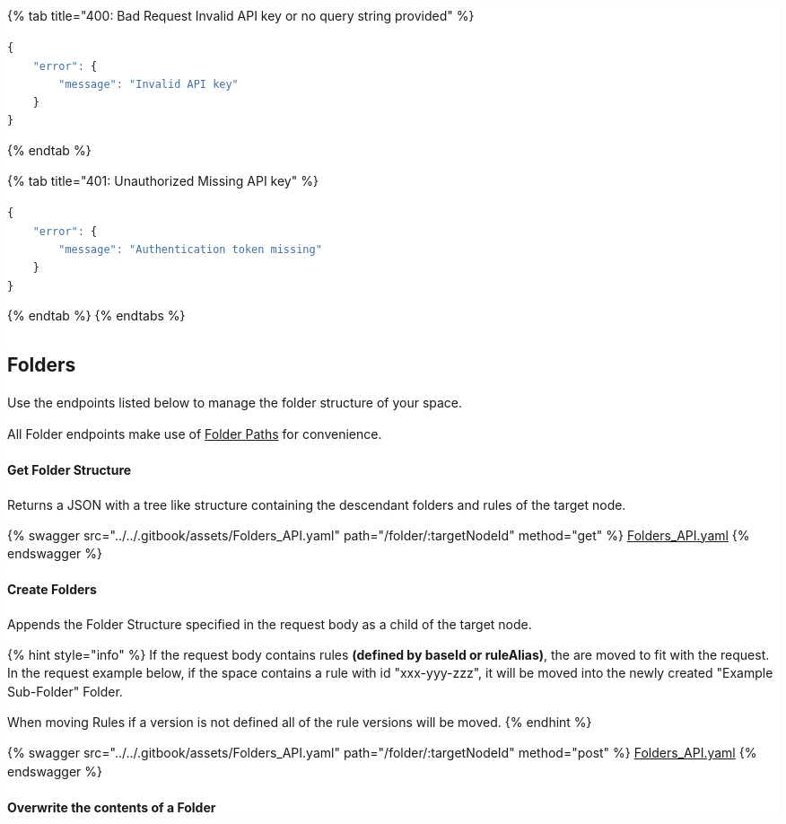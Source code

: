 {% tab title="400: Bad Request Invalid API key or no query string provided" %}
```javascript
{
    "error": {
        "message": "Invalid API key"
    }
}
```
{% endtab %}

{% tab title="401: Unauthorized Missing API key" %}
```javascript
{
    "error": {
        "message": "Authentication token missing"
    }
}
```
{% endtab %}
{% endtabs %}

## Folders

Use the endpoints listed below to manage the folder structure of your space.

All Folder endpoints make use of [Folder Paths](./#folder-paths) for convenience.&#x20;

#### Get Folder Structure

Returns a JSON with a tree like structure containing the descendant folders and rules of the target node.

{% swagger src="../../.gitbook/assets/Folders_API.yaml" path="/folder/:targetNodeId" method="get" %}
[Folders_API.yaml](../../.gitbook/assets/Folders_API.yaml)
{% endswagger %}

#### Create Folders

Appends the Folder Structure specified in the request body as a child of the target node.

{% hint style="info" %}
If the request body contains rules **(defined by baseId or ruleAlias)**, the are moved to fit with the request. In the request example below, if the space contains a rule with id "xxx-yyy-zzz", it will be moved into the newly created "Example Sub-Folder" Folder.

When moving Rules if a version is not defined all of the rule versions will be moved.
{% endhint %}

{% swagger src="../../.gitbook/assets/Folders_API.yaml" path="/folder/:targetNodeId" method="post" %}
[Folders_API.yaml](../../.gitbook/assets/Folders_API.yaml)
{% endswagger %}

#### Overwrite the contents of a Folder
